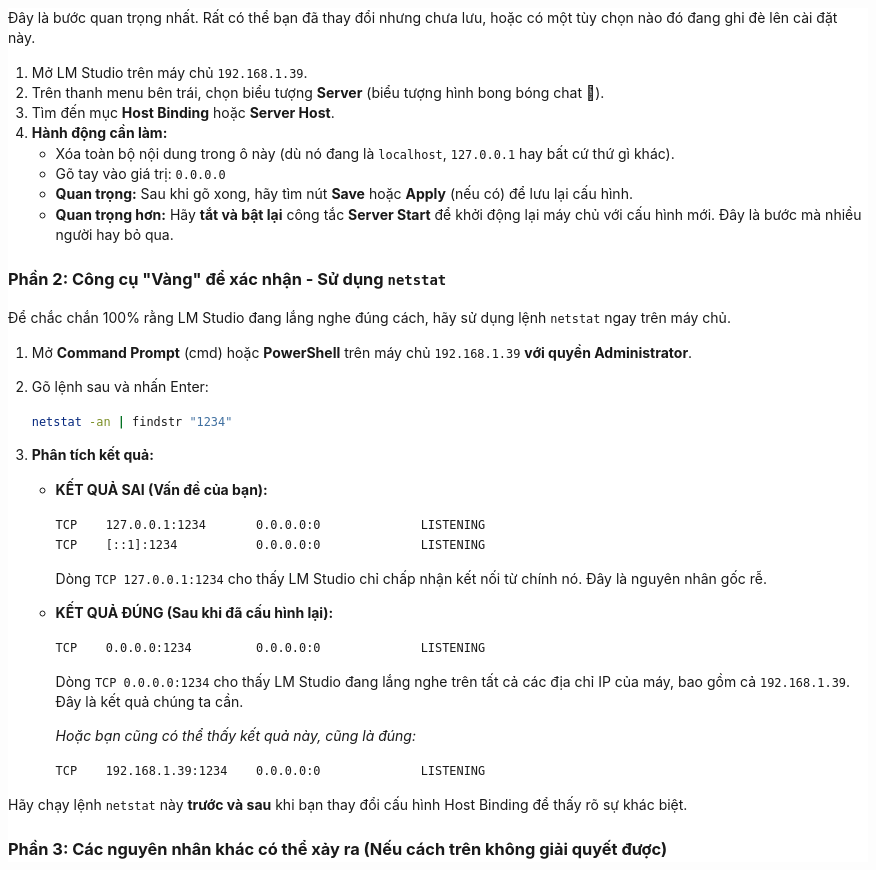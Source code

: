 Đây là bước quan trọng nhất. Rất có thể bạn đã thay đổi nhưng chưa lưu, hoặc có một tùy chọn nào đó đang ghi đè lên cài đặt này.

1.  Mở LM Studio trên máy chủ `192.168.1.39`.
2.  Trên thanh menu bên trái, chọn biểu tượng **Server** (biểu tượng hình bong bóng chat 💬).
3.  Tìm đến mục **Host Binding** hoặc **Server Host**.
4.  **Hành động cần làm:**
    *   Xóa toàn bộ nội dung trong ô này (dù nó đang là `localhost`, `127.0.0.1` hay bất cứ thứ gì khác).
    *   Gõ tay vào giá trị: `0.0.0.0`
    *   **Quan trọng:** Sau khi gõ xong, hãy tìm nút **Save** hoặc **Apply** (nếu có) để lưu lại cấu hình.
    *   **Quan trọng hơn:** Hãy **tắt và bật lại** công tắc **Server Start** để khởi động lại máy chủ với cấu hình mới. Đây là bước mà nhiều người hay bỏ qua.

### **Phần 2: Công cụ "Vàng" để xác nhận - Sử dụng `netstat`**

Để chắc chắn 100% rằng LM Studio đang lắng nghe đúng cách, hãy sử dụng lệnh `netstat` ngay trên máy chủ.

1.  Mở **Command Prompt** (cmd) hoặc **PowerShell** trên máy chủ `192.168.1.39` **với quyền Administrator**.
2.  Gõ lệnh sau và nhấn Enter:

    ```bash
    netstat -an | findstr "1234"
    ```

3.  **Phân tích kết quả:**

    *   **KẾT QUẢ SAI (Vấn đề của bạn):**
        ```
        TCP    127.0.0.1:1234       0.0.0.0:0              LISTENING
        TCP    [::1]:1234           0.0.0.0:0              LISTENING
        ```
        Dòng `TCP 127.0.0.1:1234` cho thấy LM Studio chỉ chấp nhận kết nối từ chính nó. Đây là nguyên nhân gốc rễ.

    *   **KẾT QUẢ ĐÚNG (Sau khi đã cấu hình lại):**
        ```
        TCP    0.0.0.0:1234         0.0.0.0:0              LISTENING
        ```
        Dòng `TCP 0.0.0.0:1234` cho thấy LM Studio đang lắng nghe trên tất cả các địa chỉ IP của máy, bao gồm cả `192.168.1.39`. Đây là kết quả chúng ta cần.

        *Hoặc bạn cũng có thể thấy kết quả này, cũng là đúng:*
        ```
        TCP    192.168.1.39:1234    0.0.0.0:0              LISTENING
        ```

Hãy chạy lệnh `netstat` này **trước và sau** khi bạn thay đổi cấu hình Host Binding để thấy rõ sự khác biệt.

### **Phần 3: Các nguyên nhân khác có thể xảy ra (Nếu cách trên không giải quyết được)**
